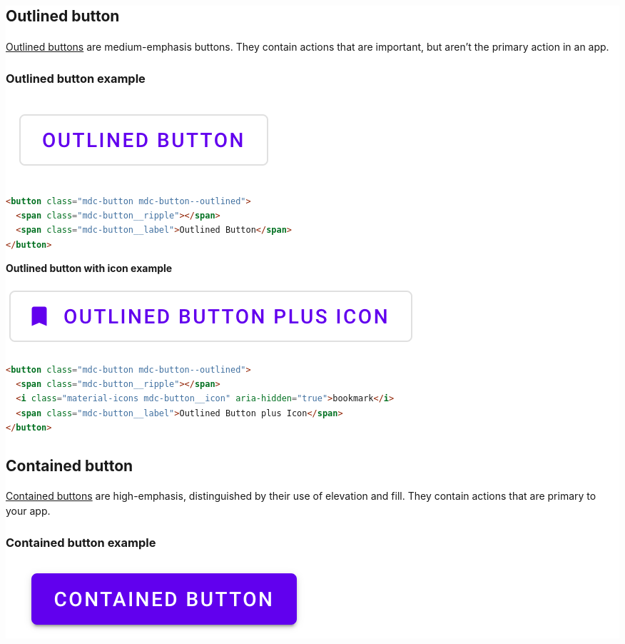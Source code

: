 ## Outlined button

[Outlined buttons](https://material.io/components/buttons/#outlined-button) are medium-emphasis buttons. They contain actions that are important, but aren’t the primary action in an app.

### Outlined button example

<img src="images/outlined-button.png" alt="Outlined button example">

```html
<button class="mdc-button mdc-button--outlined">
  <span class="mdc-button__ripple"></span>
  <span class="mdc-button__label">Outlined Button</span>
</button>
```

<b>Outlined button with icon example</b>

<img src="images/outlined-icon-button.png" alt="Outlined button with bookmark icon">

```html
<button class="mdc-button mdc-button--outlined">
  <span class="mdc-button__ripple"></span>
  <i class="material-icons mdc-button__icon" aria-hidden="true">bookmark</i>
  <span class="mdc-button__label">Outlined Button plus Icon</span>
</button>
```

## Contained button

[Contained buttons](https://material.io/components/buttons/#contained-button) are high-emphasis, distinguished by their use of elevation and fill. They contain actions that are primary to your app.

### Contained button example

<img src="images/contained-button.png" alt="Contained button example">
